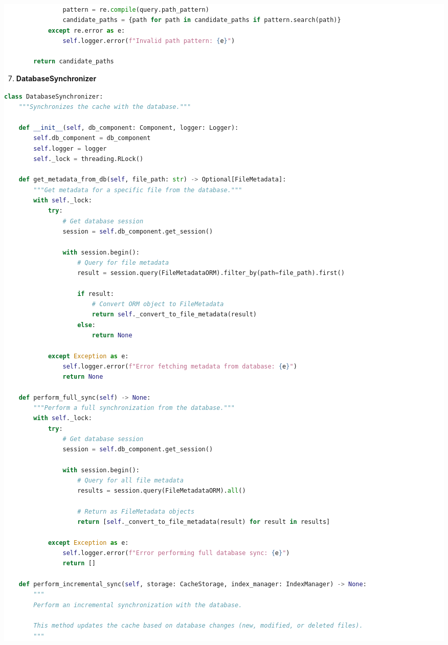 ```python
                pattern = re.compile(query.path_pattern)
                candidate_paths = {path for path in candidate_paths if pattern.search(path)}
            except re.error as e:
                self.logger.error(f"Invalid path pattern: {e}")
        
        return candidate_paths
```

7. **DatabaseSynchronizer**

```python
class DatabaseSynchronizer:
    """Synchronizes the cache with the database."""
    
    def __init__(self, db_component: Component, logger: Logger):
        self.db_component = db_component
        self.logger = logger
        self._lock = threading.RLock()
    
    def get_metadata_from_db(self, file_path: str) -> Optional[FileMetadata]:
        """Get metadata for a specific file from the database."""
        with self._lock:
            try:
                # Get database session
                session = self.db_component.get_session()
                
                with session.begin():
                    # Query for file metadata
                    result = session.query(FileMetadataORM).filter_by(path=file_path).first()
                    
                    if result:
                        # Convert ORM object to FileMetadata
                        return self._convert_to_file_metadata(result)
                    else:
                        return None
            
            except Exception as e:
                self.logger.error(f"Error fetching metadata from database: {e}")
                return None
    
    def perform_full_sync(self) -> None:
        """Perform a full synchronization from the database."""
        with self._lock:
            try:
                # Get database session
                session = self.db_component.get_session()
                
                with session.begin():
                    # Query for all file metadata
                    results = session.query(FileMetadataORM).all()
                    
                    # Return as FileMetadata objects
                    return [self._convert_to_file_metadata(result) for result in results]
            
            except Exception as e:
                self.logger.error(f"Error performing full database sync: {e}")
                return []
    
    def perform_incremental_sync(self, storage: CacheStorage, index_manager: IndexManager) -> None:
        """
        Perform an incremental synchronization with the database.
        
        This method updates the cache based on database changes (new, modified, or deleted files).
        """
```